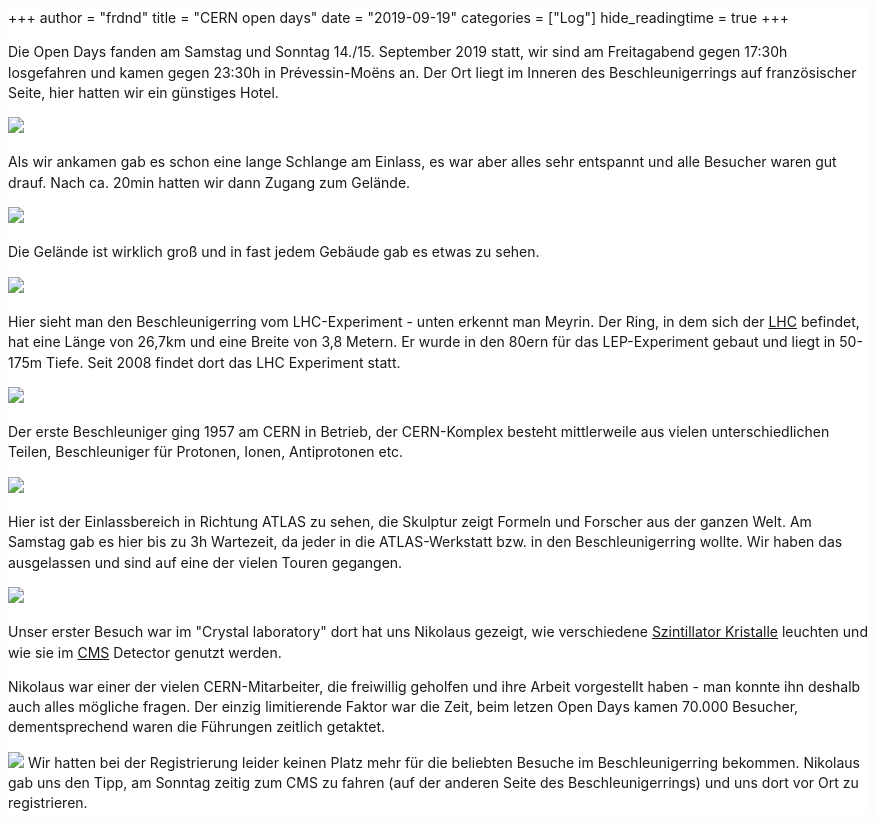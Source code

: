 +++
author = "frdnd"
title = "CERN open days"
date = "2019-09-19"
categories = ["Log"]
hide_readingtime = true
+++

Die Open Days fanden am Samstag und Sonntag 14./15. September 2019 statt, wir sind am Freitagabend gegen 17:30h losgefahren und kamen gegen 23:30h in Prévessin-Moëns an. Der Ort liegt im Inneren des Beschleunigerrings auf französischer Seite, hier hatten wir ein günstiges Hotel.

![](img_004.jpg)

Als wir ankamen gab es schon eine lange Schlange am Einlass, es war aber alles sehr entspannt und alle Besucher waren gut drauf. Nach ca. 20min hatten wir 
dann Zugang zum Gelände.

![](1024px-CERN-aerial_1.jpg)

Die Gelände ist wirklich groß und in fast jedem Gebäude gab es etwas zu sehen.

![](Location_Large_Hadron_Collider.png)

Hier sieht man den Beschleunigerring vom LHC-Experiment - unten erkennt man Meyrin. Der Ring, in dem sich der [LHC](https://de.wikipedia.org/wiki/Large_Hadron_Collider) befindet, hat eine Länge von 26,7km und eine Breite von 3,8 Metern. Er wurde in den 80ern für das LEP-Experiment gebaut und liegt in 50-175m Tiefe. Seit 2008 findet dort das LHC Experiment statt.

![](1024px-Cern-accelerator-complex.jpg)

Der erste Beschleuniger ging 1957 am CERN in Betrieb, der CERN-Komplex besteht mittlerweile aus vielen unterschiedlichen Teilen, Beschleuniger für Protonen, Ionen, Antiprotonen etc.

![](img_006.jpg)

Hier ist der Einlassbereich in Richtung ATLAS zu sehen, die Skulptur zeigt Formeln und Forscher aus der ganzen Welt. Am Samstag gab es hier bis zu 3h Wartezeit, da jeder in die ATLAS-Werkstatt bzw. in den Beschleunigerring wollte. Wir haben das ausgelassen und sind auf eine der vielen Touren gegangen.

![](img_007.jpg)

Unser erster Besuch war im "Crystal laboratory" dort hat uns Nikolaus gezeigt, wie verschiedene [Szintillator Kristalle](https://de.wikipedia.org/wiki/Szintillator) leuchten und wie sie im [CMS](https://de.wikipedia.org/wiki/Compact_Muon_Solenoid) Detector genutzt werden.

Nikolaus war einer der vielen CERN-Mitarbeiter, die freiwillig geholfen und ihre Arbeit vorgestellt haben - man konnte ihn deshalb auch alles mögliche fragen. Der einzig limitierende Faktor war die Zeit, beim letzen Open Days kamen 70.000 Besucher, dementsprechend waren die Führungen zeitlich getaktet.


![](img_008.jpg)
Wir hatten bei der Registrierung leider keinen Platz mehr für die beliebten Besuche im Beschleunigerring bekommen. Nikolaus gab uns den Tipp, am Sonntag zeitig zum CMS zu fahren (auf der anderen Seite des Beschleunigerrings) und uns dort vor Ort zu registrieren.
